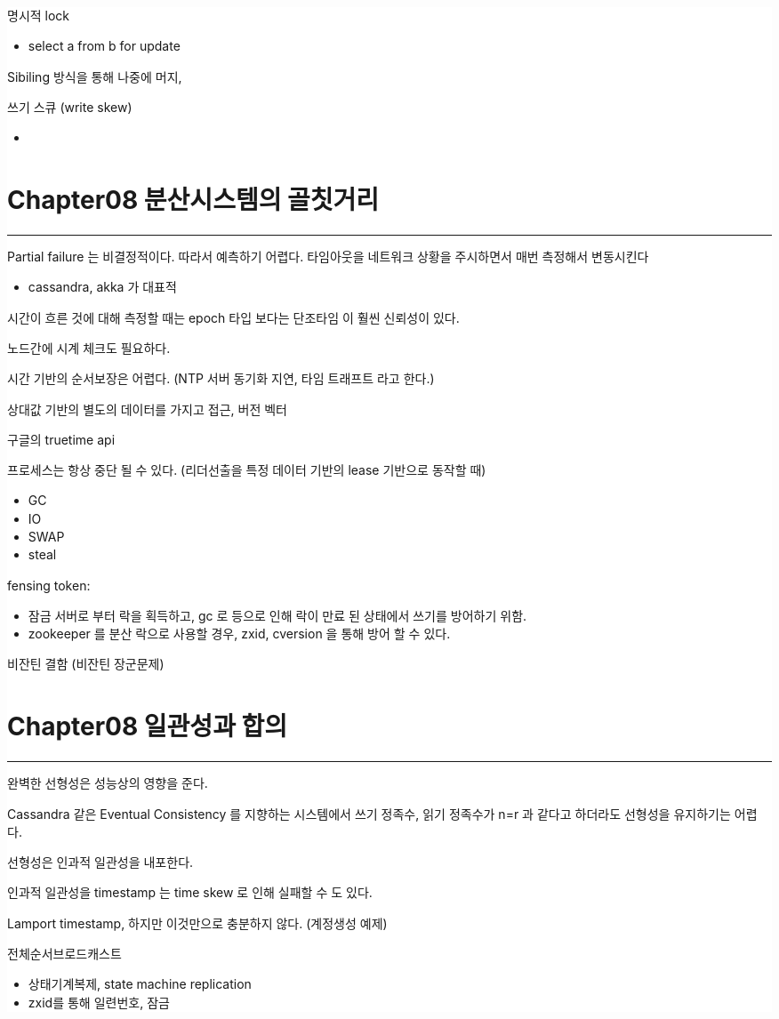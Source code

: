 명시적 lock

- select a from b for update

Sibiling 방식을 통해 나중에 머지, 

쓰기 스큐 (write skew)

- 

# Chapter08 분산시스템의 골칫거리

---

Partial failure 는 비결정적이다. 따라서 예측하기 어렵다.
타임아웃을 네트워크 상황을 주시하면서 매번 측정해서 변동시킨다

- cassandra, akka 가 대표적

시간이 흐른 것에 대해 측정할 때는  epoch 타입 보다는 단조타임 이 훨씬 신뢰성이 있다. 

노드간에 시계 체크도 필요하다.

시간 기반의 순서보장은 어렵다. (NTP 서버 동기화 지연, 타임 트래프트 라고 한다.)

상대값 기반의 별도의 데이터를 가지고 접근, 버전 벡터

구글의 truetime api

프로세스는 항상 중단 될 수 있다. (리더선출을 특정 데이터 기반의 lease 기반으로 동작할 때)

- GC
- IO
- SWAP
- steal

fensing token: 

- 잠금 서버로 부터 락을 획득하고, gc 로 등으로 인해 락이 만료 된 상태에서 쓰기를 방어하기 위함.
- zookeeper 를 분산 락으로 사용할 경우, zxid, cversion 을 통해 방어 할 수 있다.

비잔틴 결함 (비잔틴 장군문제)

# Chapter08 일관성과 합의

---

완벽한 선형성은 성능상의 영향을 준다. 

Cassandra 같은 Eventual Consistency 를 지향하는 시스템에서 쓰기 정족수, 읽기 정족수가 n=r 과 같다고 하더라도 선형성을 유지하기는 어렵다.

선형성은 인과적 일관성을 내포한다. 

인과적 일관성을 timestamp  는 time skew 로 인해 실패할 수 도 있다. 

Lamport timestamp, 하지만 이것만으로 충분하지 않다. (계정생성 예제)

전체순서브로드캐스트

- 상태기계복제, state machine replication
- zxid를 통해 일련번호, 잠금
